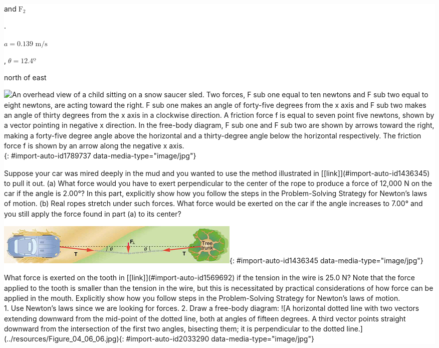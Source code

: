  and <math xmlns="http://www.w3.org/1998/Math/MathML"> <msub> <mtext mathvariant="bold">F</mtext> <mn>2</mn> </msub> </math>

.

</div>
<div data-type="solution" id="eip-id2093801" markdown="1">
<math xmlns="http://www.w3.org/1998/Math/MathML"> <mi>a</mi> <mo>=</mo> <mtext>0.139 m/s</mtext></math>

, <math xmlns="http://www.w3.org/1998/Math/MathML"> <mi>θ</mi> <mo>=</mo> <mn>12.4º</mn> </math>

 north of east

</div>
</div>

![An overhead view of a child sitting on a snow saucer sled. Two forces, F sub one equal to ten newtons and F sub two equal to eight newtons, are acting toward the right. F sub one makes an angle of forty-five degrees from the x axis and F sub two makes an angle of thirty degrees from the x axis in a clockwise direction. A friction force f is equal to seven point five newtons, shown by a vector pointing in negative x direction. In the free-body diagram, F sub one and F sub two are shown by arrows toward the right, making a forty-five degree angle above the horizontal and a thirty-degree angle below the horizontal respectively. The friction force f is shown by an arrow along the negative x axis.](../resources/Figure_04_06_05.jpg "An overhead view of the horizontal forces acting on a child&#x2019;s snow saucer sled."){: #import-auto-id1789737 data-media-type="image/jpg"}

<div data-type="exercise" data-label="problems-exercises">
<div data-type="problem" markdown="1">
Suppose your car was mired deeply in the mud and you wanted to use the method illustrated in [[link]](#import-auto-id1436345) to pull it out. (a) What force would you have to exert perpendicular to the center of the rope to produce a force of 12,000 N on the car if the angle is 2.00°? In this part, explicitly show how you follow the steps in the Problem-Solving Strategy for Newton’s laws of motion. (b) Real ropes stretch under such forces. What force would be exerted on the car if the angle increases to 7.00° and you still apply the force found in part (a) to its center?

</div>
</div>

 ![](../resources/Figure_04_06_09.jpg){: #import-auto-id1436345 data-media-type="image/jpg"}

<div data-type="exercise" data-label="problems-exercises">
<div data-type="problem" markdown="1">
What force is exerted on the tooth in [[link]](#import-auto-id1569692) if the tension in the wire is 25.0 N? Note that the force applied to the tooth is smaller than the tension in the wire, but this is necessitated by practical considerations of how force can be applied in the mouth. Explicitly show how you follow steps in the Problem-Solving Strategy for Newton’s laws of motion.

</div>
<div data-type="solution" markdown="1">
1.  Use Newton’s laws since we are looking for forces.
2.  Draw a free-body diagram: ![A horizontal dotted line with two vectors extending downward from the mid-point of the dotted line, both at angles of fifteen degrees. A third vector points straight downward from the intersection of the first two angles, bisecting them; it is perpendicular to the dotted line.](../resources/Figure_04_06_06.jpg){: #import-auto-id2033290 data-media-type="image/jpg"}
